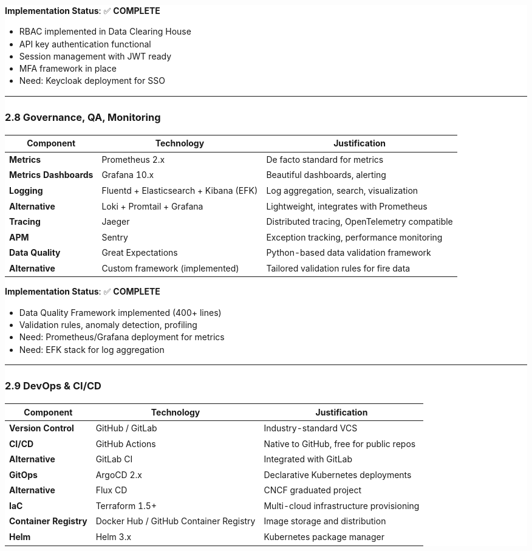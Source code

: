 **Implementation Status**: ✅ **COMPLETE**
- RBAC implemented in Data Clearing House
- API key authentication functional
- Session management with JWT ready
- MFA framework in place
- Need: Keycloak deployment for SSO

---

### 2.8 Governance, QA, Monitoring

| Component | Technology | Justification |
|-----------|-----------|---------------|
| **Metrics** | Prometheus 2.x | De facto standard for metrics |
| **Metrics Dashboards** | Grafana 10.x | Beautiful dashboards, alerting |
| **Logging** | Fluentd + Elasticsearch + Kibana (EFK) | Log aggregation, search, visualization |
| **Alternative** | Loki + Promtail + Grafana | Lightweight, integrates with Prometheus |
| **Tracing** | Jaeger | Distributed tracing, OpenTelemetry compatible |
| **APM** | Sentry | Exception tracking, performance monitoring |
| **Data Quality** | Great Expectations | Python-based data validation framework |
| **Alternative** | Custom framework (implemented) | Tailored validation rules for fire data |

**Implementation Status**: ✅ **COMPLETE**
- Data Quality Framework implemented (400+ lines)
- Validation rules, anomaly detection, profiling
- Need: Prometheus/Grafana deployment for metrics
- Need: EFK stack for log aggregation

---

### 2.9 DevOps & CI/CD

| Component | Technology | Justification |
|-----------|-----------|---------------|
| **Version Control** | GitHub / GitLab | Industry-standard VCS |
| **CI/CD** | GitHub Actions | Native to GitHub, free for public repos |
| **Alternative** | GitLab CI | Integrated with GitLab |
| **GitOps** | ArgoCD 2.x | Declarative Kubernetes deployments |
| **Alternative** | Flux CD | CNCF graduated project |
| **IaC** | Terraform 1.5+ | Multi-cloud infrastructure provisioning |
| **Container Registry** | Docker Hub / GitHub Container Registry | Image storage and distribution |
| **Helm** | Helm 3.x | Kubernetes package manager |
